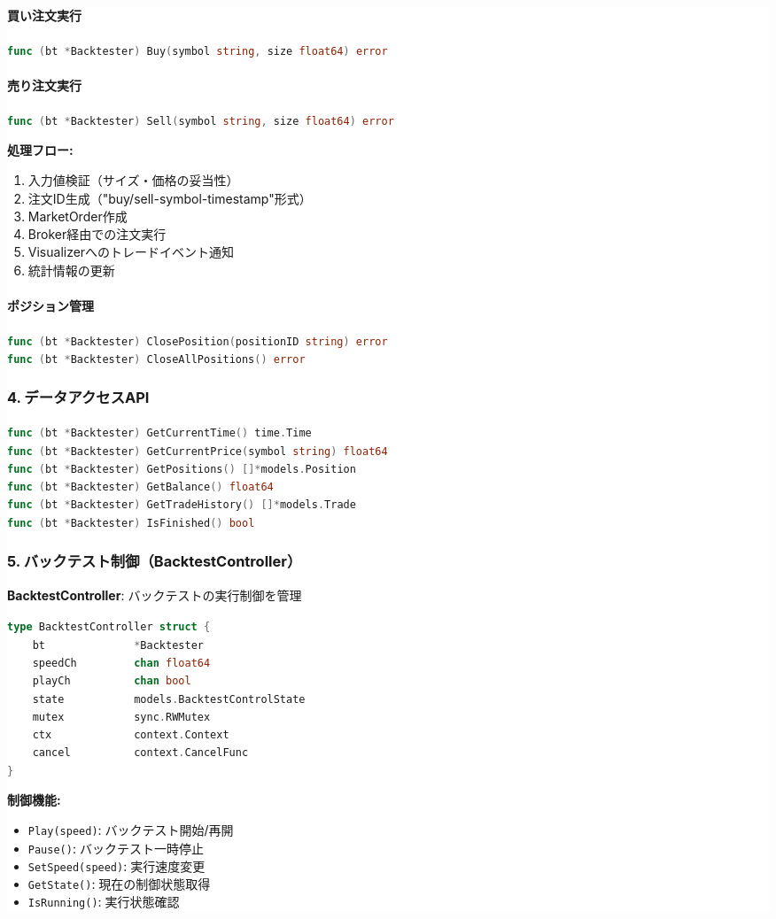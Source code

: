 #### 買い注文実行
```go
func (bt *Backtester) Buy(symbol string, size float64) error
```

#### 売り注文実行
```go
func (bt *Backtester) Sell(symbol string, size float64) error
```

**処理フロー:**
1. 入力値検証（サイズ・価格の妥当性）
2. 注文ID生成（"buy/sell-symbol-timestamp"形式）
3. MarketOrder作成
4. Broker経由での注文実行
5. Visualizerへのトレードイベント通知
6. 統計情報の更新

#### ポジション管理
```go
func (bt *Backtester) ClosePosition(positionID string) error
func (bt *Backtester) CloseAllPositions() error
```

### 4. データアクセスAPI

```go
func (bt *Backtester) GetCurrentTime() time.Time
func (bt *Backtester) GetCurrentPrice(symbol string) float64
func (bt *Backtester) GetPositions() []*models.Position
func (bt *Backtester) GetBalance() float64
func (bt *Backtester) GetTradeHistory() []*models.Trade
func (bt *Backtester) IsFinished() bool
```

### 5. バックテスト制御（BacktestController）

**BacktestController**: バックテストの実行制御を管理
```go
type BacktestController struct {
    bt              *Backtester
    speedCh         chan float64
    playCh          chan bool
    state           models.BacktestControlState
    mutex           sync.RWMutex
    ctx             context.Context
    cancel          context.CancelFunc
}
```

**制御機能:**
- `Play(speed)`: バックテスト開始/再開
- `Pause()`: バックテスト一時停止
- `SetSpeed(speed)`: 実行速度変更
- `GetState()`: 現在の制御状態取得
- `IsRunning()`: 実行状態確認
